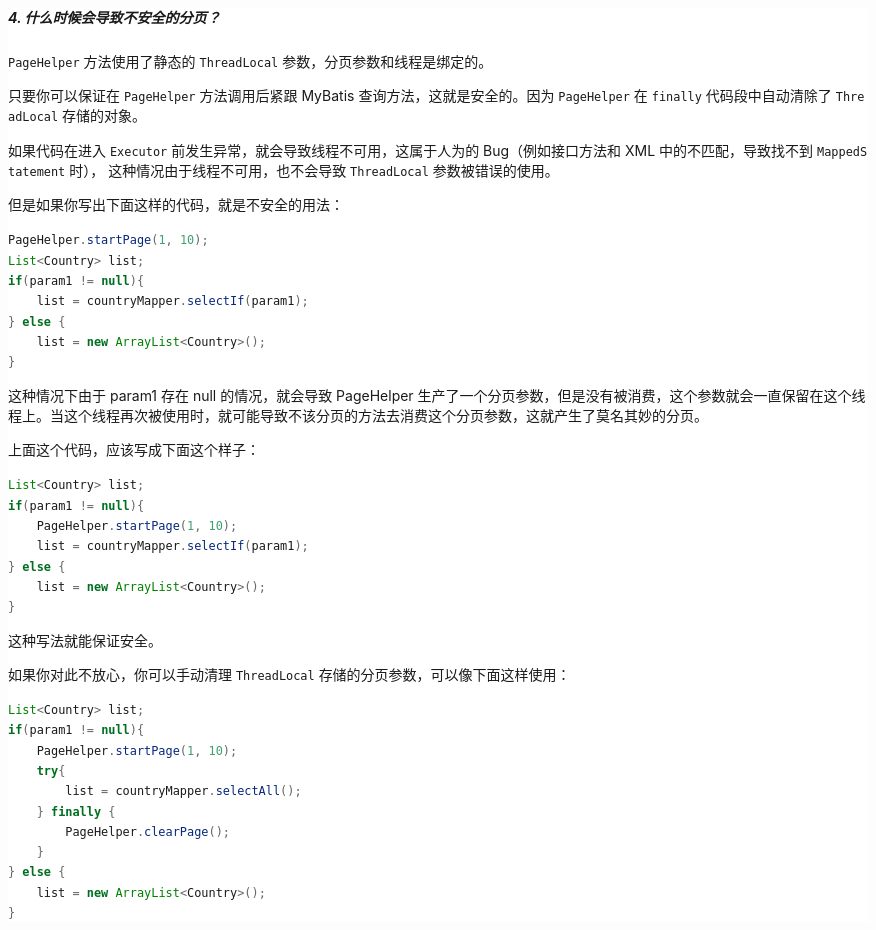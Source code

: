 ##### 4. 什么时候会导致不安全的分页？

`PageHelper` 方法使用了静态的 `ThreadLocal`
参数，分页参数和线程是绑定的。

只要你可以保证在 `PageHelper` 方法调用后紧跟 MyBatis
查询方法，这就是安全的。因为 `PageHelper` 在 `finally`
代码段中自动清除了 `ThreadLocal` 存储的对象。

如果代码在进入 `Executor` 前发生异常，就会导致线程不可用，这属于人为的
Bug（例如接口方法和 XML 中的不匹配，导致找不到 `MappedStatement` 时），
这种情况由于线程不可用，也不会导致 `ThreadLocal` 参数被错误的使用。

但是如果你写出下面这样的代码，就是不安全的用法：

```java
PageHelper.startPage(1, 10);
List<Country> list;
if(param1 != null){
    list = countryMapper.selectIf(param1);
} else {
    list = new ArrayList<Country>();
}
```

这种情况下由于 param1 存在 null 的情况，就会导致 PageHelper
生产了一个分页参数，但是没有被消费，这个参数就会一直保留在这个线程上。当这个线程再次被使用时，就可能导致不该分页的方法去消费这个分页参数，这就产生了莫名其妙的分页。

上面这个代码，应该写成下面这个样子：

```java
List<Country> list;
if(param1 != null){
    PageHelper.startPage(1, 10);
    list = countryMapper.selectIf(param1);
} else {
    list = new ArrayList<Country>();
}
```

这种写法就能保证安全。

如果你对此不放心，你可以手动清理 `ThreadLocal`
存储的分页参数，可以像下面这样使用：

```java
List<Country> list;
if(param1 != null){
    PageHelper.startPage(1, 10);
    try{
        list = countryMapper.selectAll();
    } finally {
        PageHelper.clearPage();
    }
} else {
    list = new ArrayList<Country>();
}
```
